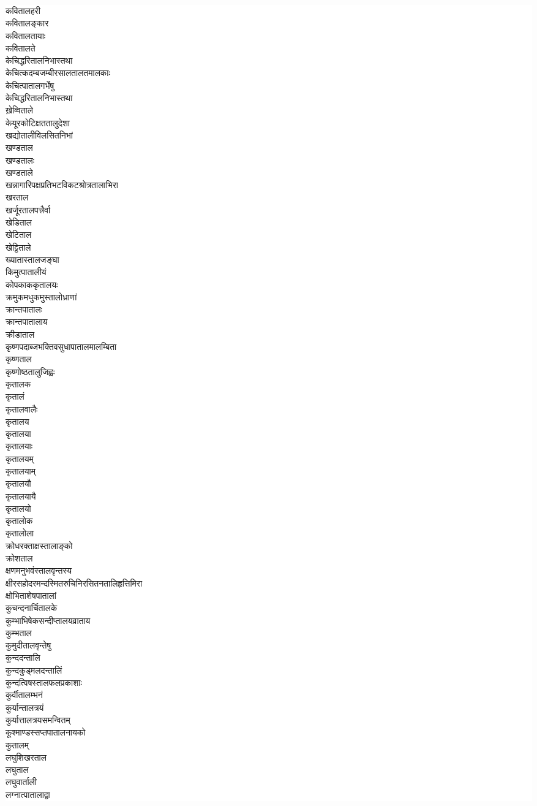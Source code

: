 कवितालहरी  
कवितालङ्कार  
कवितालतायाः  
कवितालते  
केचिद्धरितालनिभास्तथा  
केचित्कदम्बजम्बीरसालतालतमालकाः  
केचित्पातालगर्भेषु  
केचिद्धरितालनिभास्तथा  
ख़ेव्विताले  
केयूरकोटिक्षततालुदेशा  
खद्योतालीविलसितनिभां  
खण्डताल  
खण्डतालः  
खण्डताले  
खन्नागारिपक्षप्रतिभटविकटश्रोत्रतालाभिरा  
खरताल  
खर्जूरतालपत्त्रैर्वा  
खेडिताल  
खेटिताल  
खेट्टिताले  
ख्यातास्तालजङ्घा  
किमुत्पातालीयं  
कोपकाककृतालयः  
क्रमुकमधुकमुस्तालोध्राणां  
क्रान्तपातालः  
क्रान्तपातालाय  
क्रीडाताल  
कृष्णपदाब्जभक्तिवसुधापातालमालम्बिता  
कृष्णताल  
कृष्णोष्ठतालुजिह्वः  
कृतालक  
कृतालं  
कृतालवालैः  
कृतालय  
कृतालया  
कृतालयाः  
कृतालयम्  
कृतालयाम्  
कृतालयौ  
कृतालयायै  
कृतालयो  
कृतालोक  
कृतालोला  
क्रोधरक्ताक्षस्तालाङ्को  
क्रोशताल  
क्षणमनुभवंस्तालवृन्तस्य  
क्षीरसहोदरमन्दस्मितरुचिनिरसितनतालिहृत्तिमिरा  
क्षोभिताशेषपातालां  
कुचन्दनार्चितालके  
कुम्भाभिषेकसन्दीप्तालयव्राताय  
कुम्भताल  
कुमुदीतालवृन्तेषु  
कुन्ददन्तालि  
कुन्दकुड्मलदन्तालिं  
कुन्दत्विषस्तालफलप्रकाशाः  
कुर्वीतालम्भनं  
कुर्यान्तालत्रयं  
कुर्यात्तालत्रयसमन्वितम्  
कूश्माण्डस्सप्तपातालनायको  
कुतालम्  
लघुशिखरताल  
लघुताल  
लघुवार्ताली  
लग्नात्पातालाद्वा  
